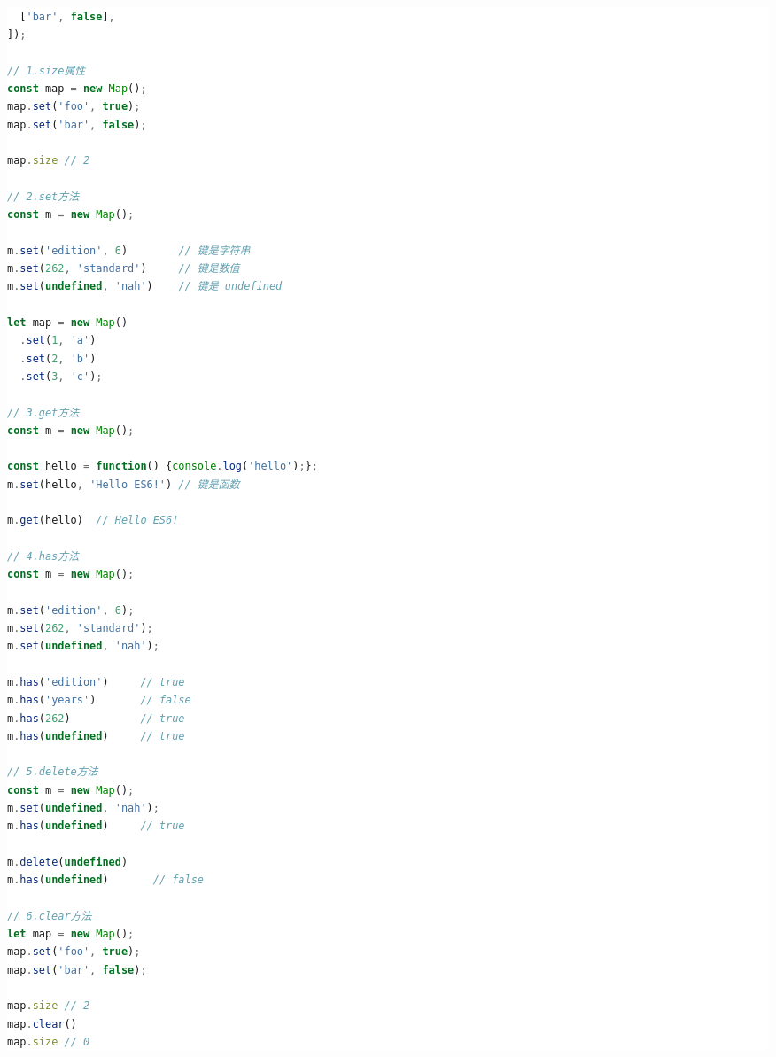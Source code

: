```js
  ['bar', false],
]);

// 1.size属性
const map = new Map();
map.set('foo', true);
map.set('bar', false);

map.size // 2

// 2.set方法
const m = new Map();

m.set('edition', 6)        // 键是字符串
m.set(262, 'standard')     // 键是数值
m.set(undefined, 'nah')    // 键是 undefined

let map = new Map()
  .set(1, 'a')
  .set(2, 'b')
  .set(3, 'c');

// 3.get方法
const m = new Map();

const hello = function() {console.log('hello');};
m.set(hello, 'Hello ES6!') // 键是函数

m.get(hello)  // Hello ES6!

// 4.has方法
const m = new Map();

m.set('edition', 6);
m.set(262, 'standard');
m.set(undefined, 'nah');

m.has('edition')     // true
m.has('years')       // false
m.has(262)           // true
m.has(undefined)     // true

// 5.delete方法
const m = new Map();
m.set(undefined, 'nah');
m.has(undefined)     // true

m.delete(undefined)
m.has(undefined)       // false

// 6.clear方法
let map = new Map();
map.set('foo', true);
map.set('bar', false);

map.size // 2
map.clear()
map.size // 0
```
